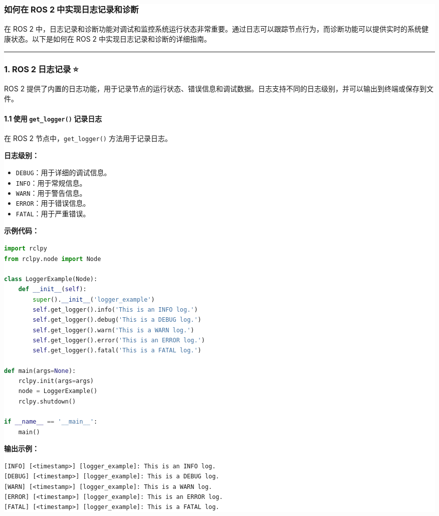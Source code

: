 ### **如何在 ROS 2 中实现日志记录和诊断**

在 ROS 2 中，日志记录和诊断功能对调试和监控系统运行状态非常重要。通过日志可以跟踪节点行为，而诊断功能可以提供实时的系统健康状态。以下是如何在 ROS 2 中实现日志记录和诊断的详细指南。

------

### **1. ROS 2 日志记录** ⭐️

ROS 2 提供了内置的日志功能，用于记录节点的运行状态、错误信息和调试数据。日志支持不同的日志级别，并可以输出到终端或保存到文件。

#### **1.1 使用 `get_logger()` 记录日志**

在 ROS 2 节点中，`get_logger()` 方法用于记录日志。

**日志级别：**

- `DEBUG`：用于详细的调试信息。
- `INFO`：用于常规信息。
- `WARN`：用于警告信息。
- `ERROR`：用于错误信息。
- `FATAL`：用于严重错误。

**示例代码：**

```python
import rclpy
from rclpy.node import Node

class LoggerExample(Node):
    def __init__(self):
        super().__init__('logger_example')
        self.get_logger().info('This is an INFO log.')
        self.get_logger().debug('This is a DEBUG log.')
        self.get_logger().warn('This is a WARN log.')
        self.get_logger().error('This is an ERROR log.')
        self.get_logger().fatal('This is a FATAL log.')

def main(args=None):
    rclpy.init(args=args)
    node = LoggerExample()
    rclpy.shutdown()

if __name__ == '__main__':
    main()
```

**输出示例：**

```plaintext
[INFO] [<timestamp>] [logger_example]: This is an INFO log.
[DEBUG] [<timestamp>] [logger_example]: This is a DEBUG log.
[WARN] [<timestamp>] [logger_example]: This is a WARN log.
[ERROR] [<timestamp>] [logger_example]: This is an ERROR log.
[FATAL] [<timestamp>] [logger_example]: This is a FATAL log.
```
